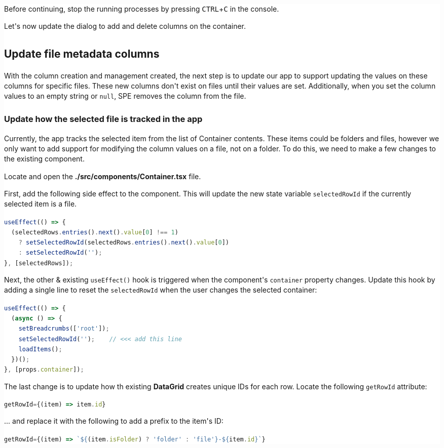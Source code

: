 Before continuing, stop the running processes by pressing <kbd>CTRL</kbd>+<kbd>C</kbd> in the console.

Let's now update the dialog to add and delete columns on the container.

## Update file metadata columns

With the column creation and management created, the next step is to update our app to support updating the values on these columns for specific files. These new columns don't exist on files until their values are set. Additionally, when you set the column values to an empty string or `null`, SPE removes the column from the file.

### Update how the selected file is tracked in the app

Currently, the app tracks the selected item from the list of Container contents. These items could be folders and files, however we only want to add support for modifying the column values on a file, not on a folder. To do this, we need to make a few changes to the existing component.

Locate and open the **./src/components/Container.tsx** file.

First, add the following side effect to the component. This will update the new state variable `selectedRowId` if the currently selected item is a file.

```typescript
useEffect(() => {
  (selectedRows.entries().next().value[0] !== 1)
    ? setSelectedRowId(selectedRows.entries().next().value[0])
    : setSelectedRowId('');
}, [selectedRows]);
```

Next, the other & existing `useEffect()` hook is triggered when the component's `container` property changes. Update this hook by adding a single line to reset the `selectedRowId` when the user changes the selected container:

```typescript
useEffect(() => {
  (async () => {
    setBreadcrumbs(['root']);
    setSelectedRowId('');    // <<< add this line
    loadItems();
  })();
}, [props.container]);
```

The last change is to update how th existing **DataGrid** creates unique IDs for each row. Locate the following `getRowId` attribute:

```typescript
getRowId={(item) => item.id}
```

... and replace it with the following to add a prefix to the item's ID:

```typescript
getRowId={(item) => `${(item.isFolder) ? 'folder' : 'file'}-${item.id}`}
```
